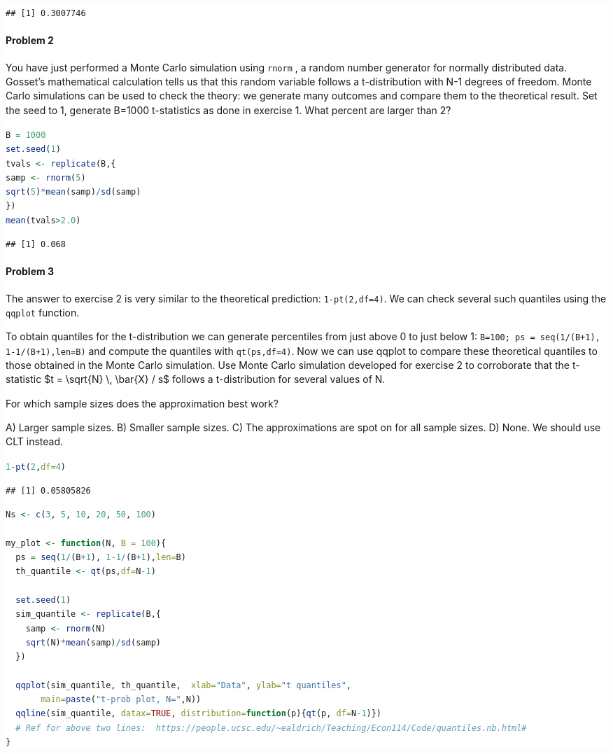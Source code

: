 ```
## [1] 0.3007746
```

#### Problem 2
You have just performed a Monte Carlo simulation using `rnorm` , a random number generator for normally distributed data. Gosset’s mathematical calculation tells us that this random variable follows a t-distribution with N-1 degrees of freedom. Monte Carlo simulations can be used to check the theory: we generate many outcomes and compare them to the theoretical result. Set the seed to 1, generate B=1000 t-statistics as done in exercise 1. What percent are larger than 2?

```r
B = 1000
set.seed(1)
tvals <- replicate(B,{
samp <- rnorm(5)
sqrt(5)*mean(samp)/sd(samp)
})
mean(tvals>2.0)
```

```
## [1] 0.068
```

#### Problem 3
The answer to exercise 2 is very similar to the theoretical prediction: `1-pt(2,df=4)`. We can check several such quantiles using the `qqplot` function.

To obtain quantiles for the t-distribution we can generate percentiles from just above 0 to just below 1: `B=100; ps = seq(1/(B+1), 1-1/(B+1),len=B)` and compute the quantiles with `qt(ps,df=4)`. Now we can use qqplot to compare these theoretical quantiles to those obtained in the Monte Carlo simulation. Use Monte Carlo simulation developed for exercise 2 to corroborate that the t-statistic $t = \sqrt{N} \, \bar{X} / s$ follows a t-distribution for several values of N.

For which sample sizes does the approximation best work?

A) Larger sample sizes.
B) Smaller sample sizes.
C) The approximations are spot on for all sample sizes.
D) None. We should use CLT instead.


```r
1-pt(2,df=4)
```

```
## [1] 0.05805826
```

```r
Ns <- c(3, 5, 10, 20, 50, 100)

my_plot <- function(N, B = 100){
  ps = seq(1/(B+1), 1-1/(B+1),len=B)
  th_quantile <- qt(ps,df=N-1)

  set.seed(1)
  sim_quantile <- replicate(B,{
    samp <- rnorm(N)
    sqrt(N)*mean(samp)/sd(samp)
  })

  qqplot(sim_quantile, th_quantile,  xlab="Data", ylab="t quantiles",
       main=paste("t-prob plot, N=",N))
  qqline(sim_quantile, datax=TRUE, distribution=function(p){qt(p, df=N-1)})
  # Ref for above two lines:  https://people.ucsc.edu/~ealdrich/Teaching/Econ114/Code/quantiles.nb.html#
}
```